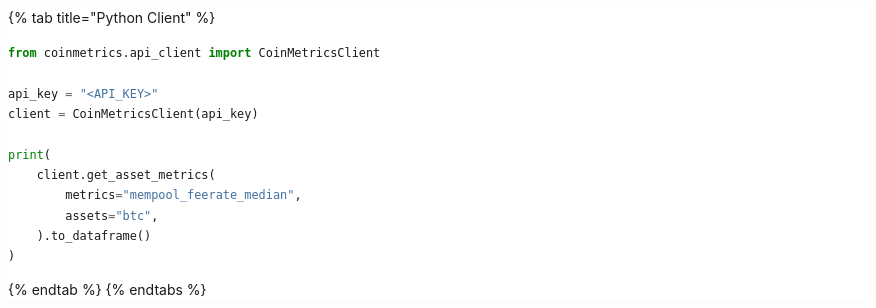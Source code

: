 {% tab title="Python Client" %}
```python
from coinmetrics.api_client import CoinMetricsClient

api_key = "<API_KEY>"
client = CoinMetricsClient(api_key)

print(
    client.get_asset_metrics(
        metrics="mempool_feerate_median", 
        assets="btc",
    ).to_dataframe()
)
```
{% endtab %}
{% endtabs %}
